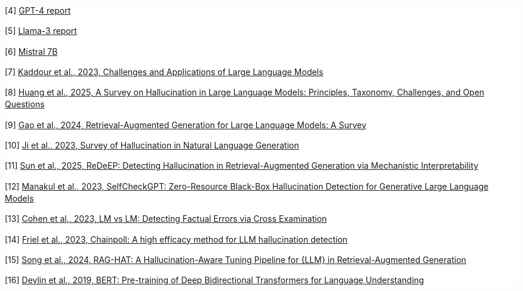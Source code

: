 [4] [GPT-4 report](https://arxiv.org/abs/2303.08774)

[5] [Llama-3 report](https://arxiv.org/abs/2307.09288)

[6] [Mistral 7B](https://arxiv.org/abs/2310.06825)

[7] [Kaddour et al., 2023, Challenges and Applications of Large Language Models](https://arxiv.org/pdf/2307.10169)

[8] [Huang et al., 2025, A Survey on Hallucination in Large Language Models: Principles, Taxonomy, Challenges, and Open Questions](https://dl.acm.org/doi/10.1145/3703155)

[9] [Gao et al., 2024, Retrieval-Augmented Generation for Large Language Models: A Survey](https://arxiv.org/abs/2312.10997)

[10] [Ji et al., 2023, Survey of Hallucination in Natural Language Generation](https://doi.org/10.1145/3571730)

[11] [Sun et al., 2025, ReDeEP: Detecting Hallucination in Retrieval-Augmented Generation via Mechanistic Interpretability](https://arxiv.org/abs/2410.11414)

[12] [Manakul et al., 2023, SelfCheckGPT: Zero-Resource Black-Box Hallucination Detection for Generative Large Language Models](https://aclanthology.org/2023.emnlp-main.557/)

[13] [Cohen et al., 2023, LM vs LM: Detecting Factual Errors via Cross Examination](https://aclanthology.org/2023.emnlp-main.778/)

[14] [Friel et al., 2023, Chainpoll: A high efficacy method for LLM hallucination detection](https://arxiv.org/abs/2310.18344)

[15] [Song et al., 2024, RAG-HAT: A Hallucination-Aware Tuning Pipeline for {LLM} in Retrieval-Augmented Generation](https://aclanthology.org/2024.emnlp-industry.113/)

[16] [Devlin et al., 2019, BERT: Pre-training of Deep Bidirectional Transformers for Language Understanding](https://arxiv.org/abs/1810.04805)